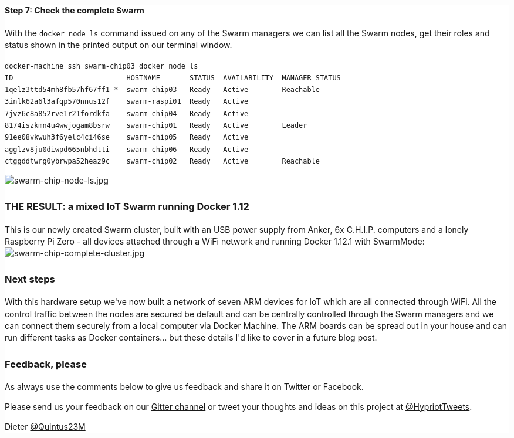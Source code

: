 
#### Step 7: Check the complete Swarm

With the `docker node ls` command issued on any of the Swarm managers we can list all the Swarm nodes, get their roles and status shown in the printed output on our terminal window.
```
docker-machine ssh swarm-chip03 docker node ls
ID                           HOSTNAME       STATUS  AVAILABILITY  MANAGER STATUS
1qelz3ttd54mh8fb57hf67ff1 *  swarm-chip03   Ready   Active        Reachable
3inlk62a6l3afqp570nnus12f    swarm-raspi01  Ready   Active
7jvz6c8a852rve1r21fordkfa    swarm-chip04   Ready   Active
8174iszkmn4u4wwjogam8bsrw    swarm-chip01   Ready   Active        Leader
91ee08vkwuh3f6yelc4ci46se    swarm-chip05   Ready   Active
agglzv8ju0diwpd665nbhdtti    swarm-chip06   Ready   Active
ctggddtwrg0ybrwpa52heaz9c    swarm-chip02   Ready   Active        Reachable
```
![swarm-chip-node-ls.jpg](/images/deploy-swarm-on-chip-with-docker-machine/swarm-chip-node-ls.jpg)


### THE RESULT: a mixed IoT Swarm running Docker 1.12

This is our newly created Swarm cluster, built with an USB power supply from Anker, 6x C.H.I.P. computers and a lonely Raspberry Pi Zero - all devices attached through a WiFi network and running Docker 1.12.1 with SwarmMode: <br>
![swarm-chip-complete-cluster.jpg](/images/deploy-swarm-on-chip-with-docker-machine/swarm-chip-complete-cluster.jpg)


### Next steps

With this hardware setup we've now built a network of seven ARM devices for IoT which are all connected through WiFi. All the control traffic between the nodes are secured be default and can be centrally controlled through the Swarm managers and we can connect them securely from a local computer via Docker Machine. The ARM boards can be spread out in your house and can run different tasks as Docker containers... but these details I'd like to cover in a future blog post.


### Feedback, please

As always use the comments below to give us feedback and share it on Twitter or Facebook.

Please send us your feedback on our [Gitter channel](https://gitter.im/hypriot/talk) or tweet your thoughts and ideas on this project at [@HypriotTweets](https://twitter.com/HypriotTweets).

Dieter [@Quintus23M](https://twitter.com/Quintus23M)
